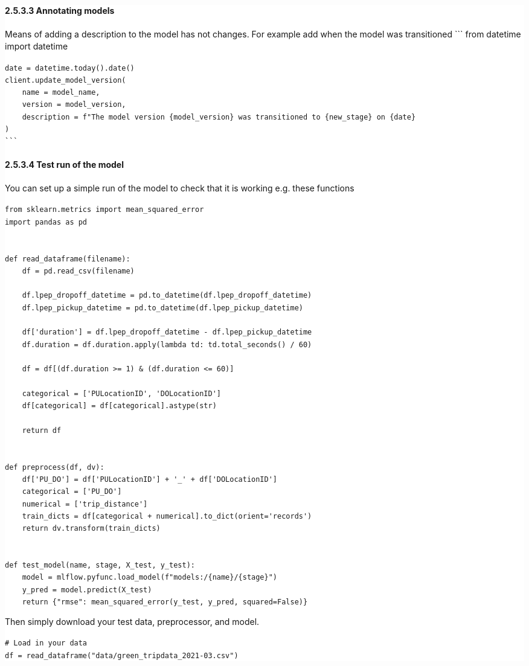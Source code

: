 #### 2.5.3.3 Annotating models
Means of adding a description to the model has not changes. For example add when the model was transitioned
    ```
    from datetime import datetime
    
    date = datetime.today().date()
    client.update_model_version(
        name = model_name,
        version = model_version,
        description = f"The model version {model_version} was transitioned to {new_stage} on {date}
    )
    ```

#### 2.5.3.4 Test run of the model
    
You can set up a simple run of the model to check that it is working e.g. these functions

    from sklearn.metrics import mean_squared_error
    import pandas as pd


    def read_dataframe(filename):
        df = pd.read_csv(filename)

        df.lpep_dropoff_datetime = pd.to_datetime(df.lpep_dropoff_datetime)
        df.lpep_pickup_datetime = pd.to_datetime(df.lpep_pickup_datetime)

        df['duration'] = df.lpep_dropoff_datetime - df.lpep_pickup_datetime
        df.duration = df.duration.apply(lambda td: td.total_seconds() / 60)

        df = df[(df.duration >= 1) & (df.duration <= 60)]

        categorical = ['PULocationID', 'DOLocationID']
        df[categorical] = df[categorical].astype(str)
        
        return df


    def preprocess(df, dv):
        df['PU_DO'] = df['PULocationID'] + '_' + df['DOLocationID']
        categorical = ['PU_DO']
        numerical = ['trip_distance']
        train_dicts = df[categorical + numerical].to_dict(orient='records')
        return dv.transform(train_dicts)


    def test_model(name, stage, X_test, y_test):
        model = mlflow.pyfunc.load_model(f"models:/{name}/{stage}")
        y_pred = model.predict(X_test)
        return {"rmse": mean_squared_error(y_test, y_pred, squared=False)}


Then simply download your test data, preprocessor, and model.

    # Load in your data
    df = read_dataframe("data/green_tripdata_2021-03.csv")
    